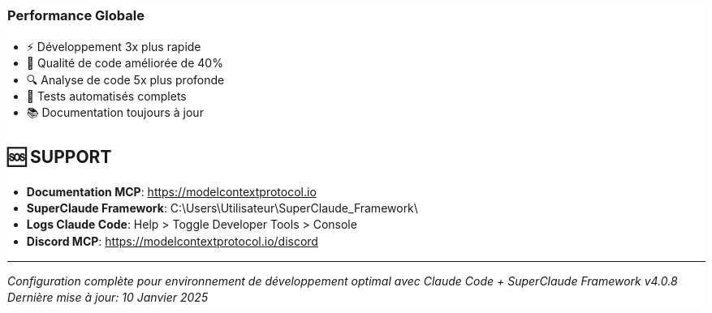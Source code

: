 ### Performance Globale
- ⚡ Développement 3x plus rapide
- 🎯 Qualité de code améliorée de 40%
- 🔍 Analyse de code 5x plus profonde
- 🚀 Tests automatisés complets
- 📚 Documentation toujours à jour

## 🆘 SUPPORT

- **Documentation MCP**: https://modelcontextprotocol.io
- **SuperClaude Framework**: C:\Users\Utilisateur\SuperClaude_Framework\
- **Logs Claude Code**: Help > Toggle Developer Tools > Console
- **Discord MCP**: https://modelcontextprotocol.io/discord

---

*Configuration complète pour environnement de développement optimal avec Claude Code + SuperClaude Framework v4.0.8*
*Dernière mise à jour: 10 Janvier 2025*